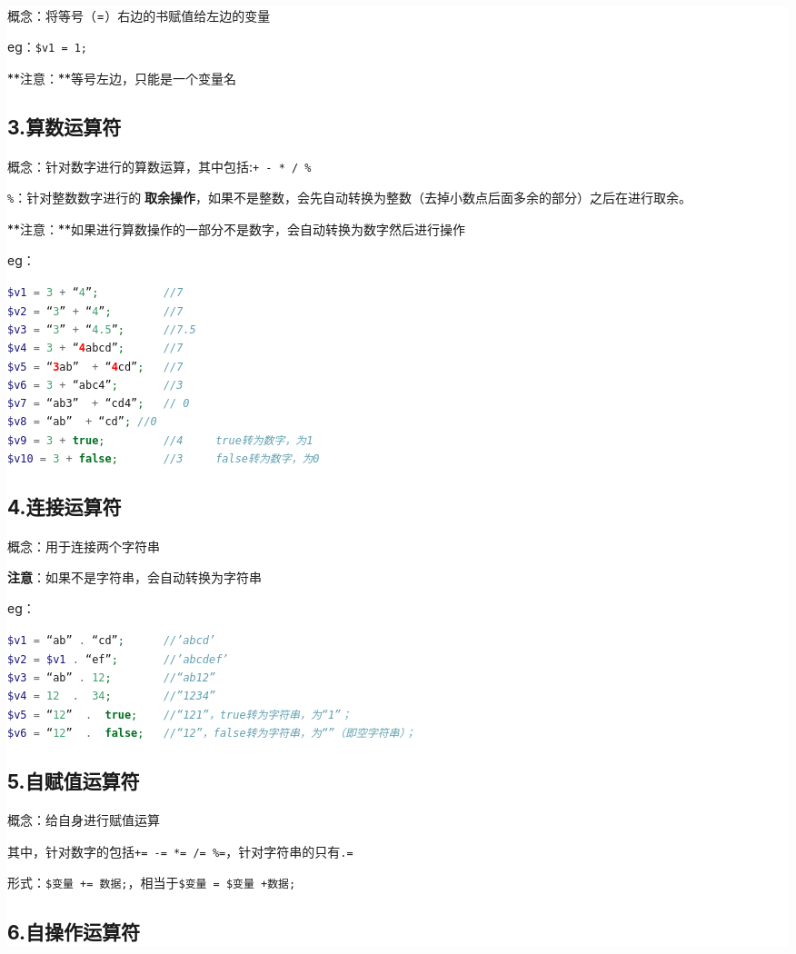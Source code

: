 概念：将等号（=）右边的书赋值给左边的变量

eg：`$v1 = 1;`

**注意：**等号左边，只能是一个变量名



## 3.算数运算符

概念：针对数字进行的算数运算，其中包括:`+ - * / % `

`%`：针对整数数字进行的 **取余操作**，如果不是整数，会先自动转换为整数（去掉小数点后面多余的部分）之后在进行取余。

**注意：**如果进行算数操作的一部分不是数字，会自动转换为数字然后进行操作

eg：

```php
$v1 = 3 + “4”;			//7
$v2 = “3” + “4”;  		//7
$v3 = “3” + “4.5”;  	//7.5
$v4 = 3 + “4abcd”;		//7
$v5 = “3ab”  + “4cd”;	//7
$v6 = 3 + “abc4”;		//3
$v7 = “ab3”  + “cd4”;	// 0 
$v8 = “ab”  + “cd”;	//0
$v9 = 3 + true;			//4		true转为数字，为1
$v10 = 3 + false;		//3		false转为数字，为0
```

## 4.连接运算符

概念：用于连接两个字符串

**注意**：如果不是字符串，会自动转换为字符串

eg：

```php
$v1 = “ab” . “cd”;		//’abcd’
$v2 = $v1 . “ef”;		//’abcdef’
$v3 = “ab” . 12;		//“ab12”
$v4 = 12  .  34;		//”1234”
$v5 = “12”  .  true;	//“121”，true转为字符串，为“1”；
$v6 = “12”  .  false;	//“12”，false转为字符串，为“”（即空字符串）；
```

## 5.自赋值运算符

概念：给自身进行赋值运算

其中，针对数字的包括`+= -= *= /= %=`，针对字符串的只有`.=`

形式：`$变量 += 数据;`，相当于`$变量 = $变量 +数据;`

## 6.自操作运算符
